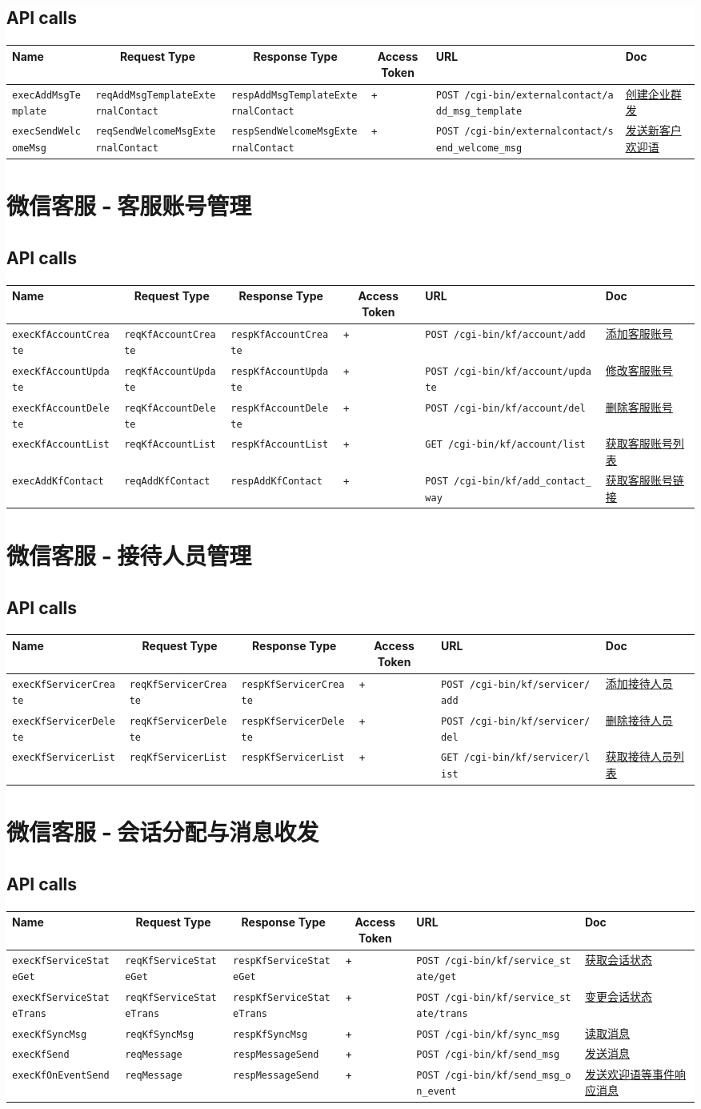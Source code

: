 ## API calls
Name|Request Type|Response Type|Access Token|URL|Doc
:---|------------|-------------|------------|:--|:--
`execAddMsgTemplate`|`reqAddMsgTemplateExternalContact`|`respAddMsgTemplateExternalContact`|+|`POST /cgi-bin/externalcontact/add_msg_template`|[创建企业群发](https://developer.work.weixin.qq.com/document/path/92135)
`execSendWelcomeMsg`|`reqSendWelcomeMsgExternalContact`|`respSendWelcomeMsgExternalContact`|+|`POST /cgi-bin/externalcontact/send_welcome_msg`|[发送新客户欢迎语](https://developer.work.weixin.qq.com/document/path/92137)


# 微信客服 - 客服账号管理

## API calls

Name|Request Type|Response Type|Access Token|URL|Doc
:---|------------|-------------|------------|:--|:--
`execKfAccountCreate`|`reqKfAccountCreate`|`respKfAccountCreate`|+|`POST /cgi-bin/kf/account/add`|[添加客服账号](https://developer.work.weixin.qq.com/document/path/94662)
`execKfAccountUpdate`|`reqKfAccountUpdate`|`respKfAccountUpdate`|+|`POST /cgi-bin/kf/account/update`|[修改客服账号](https://developer.work.weixin.qq.com/document/path/94664)
`execKfAccountDelete`|`reqKfAccountDelete`|`respKfAccountDelete`|+|`POST /cgi-bin/kf/account/del`|[删除客服账号](https://developer.work.weixin.qq.com/document/path/94663)
`execKfAccountList`|`reqKfAccountList`|`respKfAccountList`|+|`GET /cgi-bin/kf/account/list`|[获取客服账号列表](https://developer.work.weixin.qq.com/document/path/94661)
`execAddKfContact`|`reqAddKfContact`|`respAddKfContact`|+|`POST /cgi-bin/kf/add_contact_way`|[获取客服账号链接](https://developer.work.weixin.qq.com/document/path/94665)

# 微信客服 - 接待人员管理

## API calls

Name|Request Type|Response Type|Access Token|URL|Doc
:---|------------|-------------|------------|:--|:--
`execKfServicerCreate`|`reqKfServicerCreate`|`respKfServicerCreate`|+|`POST /cgi-bin/kf/servicer/add`|[添加接待人员](https://developer.work.weixin.qq.com/document/path/94646)
`execKfServicerDelete`|`reqKfServicerDelete`|`respKfServicerDelete`|+|`POST /cgi-bin/kf/servicer/del`|[删除接待人员](https://developer.work.weixin.qq.com/document/path/94647)
`execKfServicerList`|`reqKfServicerList`|`respKfServicerList`|+|`GET /cgi-bin/kf/servicer/list`|[获取接待人员列表](https://developer.work.weixin.qq.com/document/path/94645)

# 微信客服 - 会话分配与消息收发

## API calls

Name|Request Type|Response Type|Access Token|URL|Doc
:---|------------|-------------|------------|:--|:--
`execKfServiceStateGet`|`reqKfServiceStateGet`|`respKfServiceStateGet`|+|`POST /cgi-bin/kf/service_state/get`|[获取会话状态](https://developer.work.weixin.qq.com/document/path/94669)
`execKfServiceStateTrans`|`reqKfServiceStateTrans`|`respKfServiceStateTrans`|+|`POST /cgi-bin/kf/service_state/trans`|[变更会话状态](https://developer.work.weixin.qq.com/document/path/94669)
`execKfSyncMsg`|`reqKfSyncMsg`|`respKfSyncMsg`|+|`POST /cgi-bin/kf/sync_msg`|[读取消息](https://developer.work.weixin.qq.com/document/path/94670)
`execKfSend`|`reqMessage`|`respMessageSend`|+|`POST /cgi-bin/kf/send_msg`|[发送消息](https://developer.work.weixin.qq.com/document/path/94677)
`execKfOnEventSend`|`reqMessage`|`respMessageSend`|+|`POST /cgi-bin/kf/send_msg_on_event`|[发送欢迎语等事件响应消息](https://developer.work.weixin.qq.com/document/path/95122)
